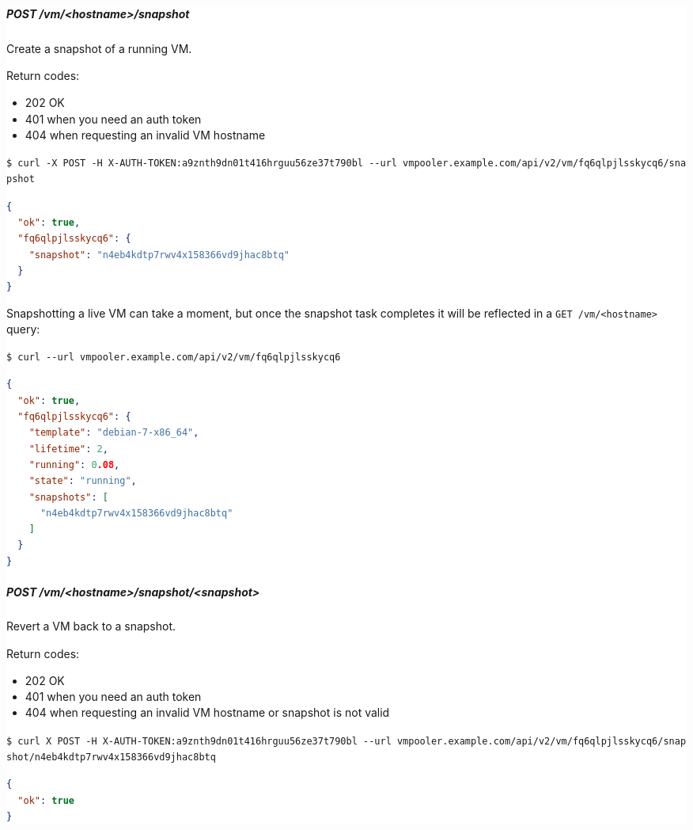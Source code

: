 ##### POST /vm/&lt;hostname&gt;/snapshot

Create a snapshot of a running VM.

Return codes:
* 202  OK
* 401  when you need an auth token
* 404  when requesting an invalid VM hostname

````
$ curl -X POST -H X-AUTH-TOKEN:a9znth9dn01t416hrguu56ze37t790bl --url vmpooler.example.com/api/v2/vm/fq6qlpjlsskycq6/snapshot
````
````json
{
  "ok": true,
  "fq6qlpjlsskycq6": {
    "snapshot": "n4eb4kdtp7rwv4x158366vd9jhac8btq"
  }
}
````

Snapshotting a live VM can take a moment, but once the snapshot task completes it will be reflected in a `GET /vm/<hostname>` query:

````
$ curl --url vmpooler.example.com/api/v2/vm/fq6qlpjlsskycq6
````
````json
{
  "ok": true,
  "fq6qlpjlsskycq6": {
    "template": "debian-7-x86_64",
    "lifetime": 2,
    "running": 0.08,
    "state": "running",
    "snapshots": [
      "n4eb4kdtp7rwv4x158366vd9jhac8btq"
    ]
  }
}
````

##### POST /vm/&lt;hostname&gt;/snapshot/&lt;snapshot&gt;

Revert a VM back to a snapshot.

Return codes:
* 202  OK
* 401  when you need an auth token
* 404  when requesting an invalid VM hostname or snapshot is not valid

````
$ curl X POST -H X-AUTH-TOKEN:a9znth9dn01t416hrguu56ze37t790bl --url vmpooler.example.com/api/v2/vm/fq6qlpjlsskycq6/snapshot/n4eb4kdtp7rwv4x158366vd9jhac8btq
````
````json
{
  "ok": true
}
````
